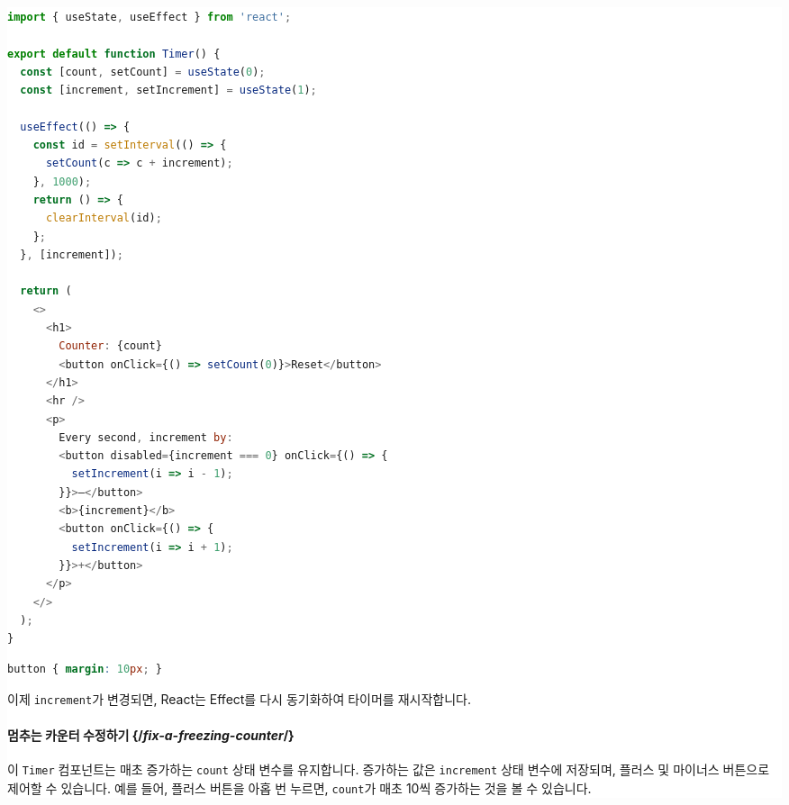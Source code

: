 <Sandpack>

```js
import { useState, useEffect } from 'react';

export default function Timer() {
  const [count, setCount] = useState(0);
  const [increment, setIncrement] = useState(1);

  useEffect(() => {
    const id = setInterval(() => {
      setCount(c => c + increment);
    }, 1000);
    return () => {
      clearInterval(id);
    };
  }, [increment]);

  return (
    <>
      <h1>
        Counter: {count}
        <button onClick={() => setCount(0)}>Reset</button>
      </h1>
      <hr />
      <p>
        Every second, increment by:
        <button disabled={increment === 0} onClick={() => {
          setIncrement(i => i - 1);
        }}>–</button>
        <b>{increment}</b>
        <button onClick={() => {
          setIncrement(i => i + 1);
        }}>+</button>
      </p>
    </>
  );
}
```

```css
button { margin: 10px; }
```

</Sandpack>

이제 `increment`가 변경되면, React는 Effect를 다시 동기화하여 타이머를 재시작합니다.

</Solution>

#### 멈추는 카운터 수정하기 {/*fix-a-freezing-counter*/}

이 `Timer` 컴포넌트는 매초 증가하는 `count` 상태 변수를 유지합니다. 증가하는 값은 `increment` 상태 변수에 저장되며, 플러스 및 마이너스 버튼으로 제어할 수 있습니다. 예를 들어, 플러스 버튼을 아홉 번 누르면, `count`가 매초 10씩 증가하는 것을 볼 수 있습니다.
